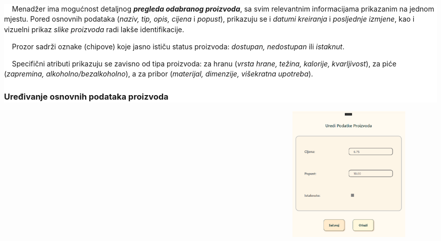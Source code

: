 
&nbsp;&nbsp;&nbsp;&nbsp;Menadžer ima mogućnost detaljnog ***pregleda odabranog proizvoda***, sa svim relevantnim informacijama prikazanim na jednom mjestu. Pored osnovnih podataka (*naziv, tip, opis, cijena* i *popust*), prikazuju se i *datumi kreiranja* i *posljednje izmjene*, kao i vizuelni prikaz *slike proizvoda* radi lakše identifikacije.  

&nbsp;&nbsp;&nbsp;&nbsp;Prozor sadrži oznake (chipove) koje jasno ističu status proizvoda: *dostupan, nedostupan* ili *istaknut*.

&nbsp;&nbsp;&nbsp;&nbsp;Specifični atributi prikazuju se zavisno od tipa proizvoda: za hranu (*vrsta hrane, težina, kalorije, kvarljivost*), za piće (*zapremina, alkoholno/bezalkoholno*), a za pribor (*materijal, dimenzije, višekratna upotreba*).
<br clear="right"/> 

### **Uređivanje osnovnih podataka proizvoda**  

<img src="images/12_menadzer_proizvodi.png" alt="uredi podatke proizvoda" height="250" width="350" align="right" style="margin-left: 15px;"/>

